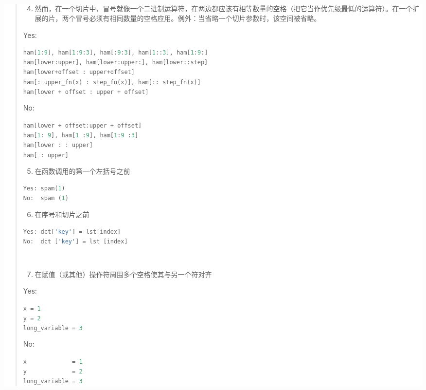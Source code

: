    >
   >4. 然而，在一个切片中，冒号就像一个二进制运算符，在两边都应该有相等数量的空格（把它当作优先级最低的运算符）。在一个扩展的片，两个冒号必须有相同数量的空格应用。例外：当省略一个切片参数时，该空间被省略。
   >
   >   Yes:
   >
   >   ```python
   >   ham[1:9], ham[1:9:3], ham[:9:3], ham[1::3], ham[1:9:]
   >   ham[lower:upper], ham[lower:upper:], ham[lower::step]
   >   ham[lower+offset : upper+offset]
   >   ham[: upper_fn(x) : step_fn(x)], ham[:: step_fn(x)]
   >   ham[lower + offset : upper + offset]
   >   ```
   >
   >   No:
   >
   >   ```python
   >   ham[lower + offset:upper + offset]
   >   ham[1: 9], ham[1 :9], ham[1:9 :3]
   >   ham[lower : : upper]
   >   ham[ : upper]
   >   ```
   >
   >5. 在函数调用的第一个左括号之前
   >
   >   ```python
   >   Yes: spam(1)
   >   No:  spam (1)
   >   ```
   >
   >6. 在序号和切片之前
   >
   >   ```python
   >   Yes: dct['key'] = lst[index]
   >   No:  dct ['key'] = lst [index]
   >   ```
   >
   >   ​
   >
   >7. 在赋值（或其他）操作符周围多个空格使其与另一个符对齐
   >
   >   Yes:
   >
   >   ```python
   >   x = 1
   >   y = 2
   >   long_variable = 3
   >   ```
   >
   >   No:
   >
   >   ```python
   >   x             = 1
   >   y             = 2
   >   long_variable = 3
   >   ```

